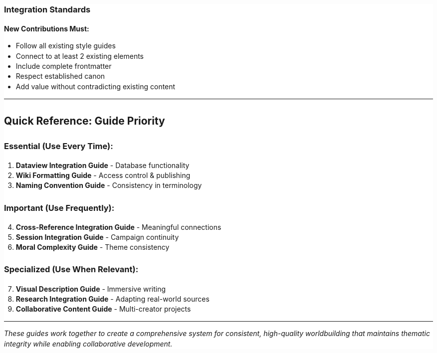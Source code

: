 ### **Integration Standards**
**New Contributions Must:**
- Follow all existing style guides
- Connect to at least 2 existing elements
- Include complete frontmatter
- Respect established canon
- Add value without contradicting existing content

---

## Quick Reference: Guide Priority

### **Essential (Use Every Time):**
1. **Dataview Integration Guide** - Database functionality
2. **Wiki Formatting Guide** - Access control & publishing
3. **Naming Convention Guide** - Consistency in terminology

### **Important (Use Frequently):**
4. **Cross-Reference Integration Guide** - Meaningful connections
5. **Session Integration Guide** - Campaign continuity
6. **Moral Complexity Guide** - Theme consistency

### **Specialized (Use When Relevant):**
7. **Visual Description Guide** - Immersive writing
8. **Research Integration Guide** - Adapting real-world sources
9. **Collaborative Content Guide** - Multi-creator projects

---

*These guides work together to create a comprehensive system for consistent, high-quality worldbuilding that maintains thematic integrity while enabling collaborative development.*